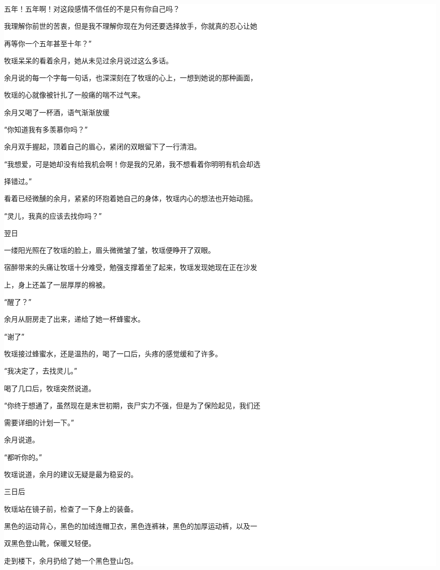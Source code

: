 五年！五年啊！对这段感情不信任的不是只有你自己吗？

我理解你前世的苦衷，但是我不理解你现在为何还要选择放手，你就真的忍心让她

再等你一个五年甚至十年？”

牧瑶呆呆的看着余月，她从未见过余月说过这么多话。

余月说的每一个字每一句话，也深深刻在了牧瑶的心上，一想到她说的那种画面，

牧瑶的心就像被针扎了一般痛的喘不过气来。

余月又喝了一杯酒，语气渐渐放缓

“你知道我有多羡慕你吗？”

余月双手握起，顶着自己的眉心，紧闭的双眼留下了一行清泪。

“我想爱，可是她却没有给我机会啊！你是我的兄弟，我不想看着你明明有机会却选

择错过。”

看着已经微醺的余月，紧紧的环抱着她自己的身体，牧瑶内心的想法也开始动摇。

“灵儿，我真的应该去找你吗？”

翌日

一缕阳光照在了牧瑶的脸上，眉头微微皱了皱，牧瑶便睁开了双眼。

宿醉带来的头痛让牧瑶十分难受，勉强支撑着坐了起来，牧瑶发现她现在正在沙发

上，身上还盖了一层厚厚的棉被。

“醒了？”

余月从厨房走了出来，递给了她一杯蜂蜜水。

“谢了”

牧瑶接过蜂蜜水，还是温热的，喝了一口后，头疼的感觉缓和了许多。

“我决定了，去找灵儿。”

喝了几口后，牧瑶突然说道。

“你终于想通了，虽然现在是末世初期，丧尸实力不强，但是为了保险起见，我们还

需要详细的计划一下。”

余月说道。

“都听你的。”

牧瑶说道，余月的建议无疑是最为稳妥的。

三日后

牧瑶站在镜子前，检查了一下身上的装备。

黑色的运动背心，黑色的加绒连帽卫衣，黑色连裤袜，黑色的加厚运动裤，以及一

双黑色登山靴，保暖又轻便。

走到楼下，余月扔给了她一个黑色登山包。
